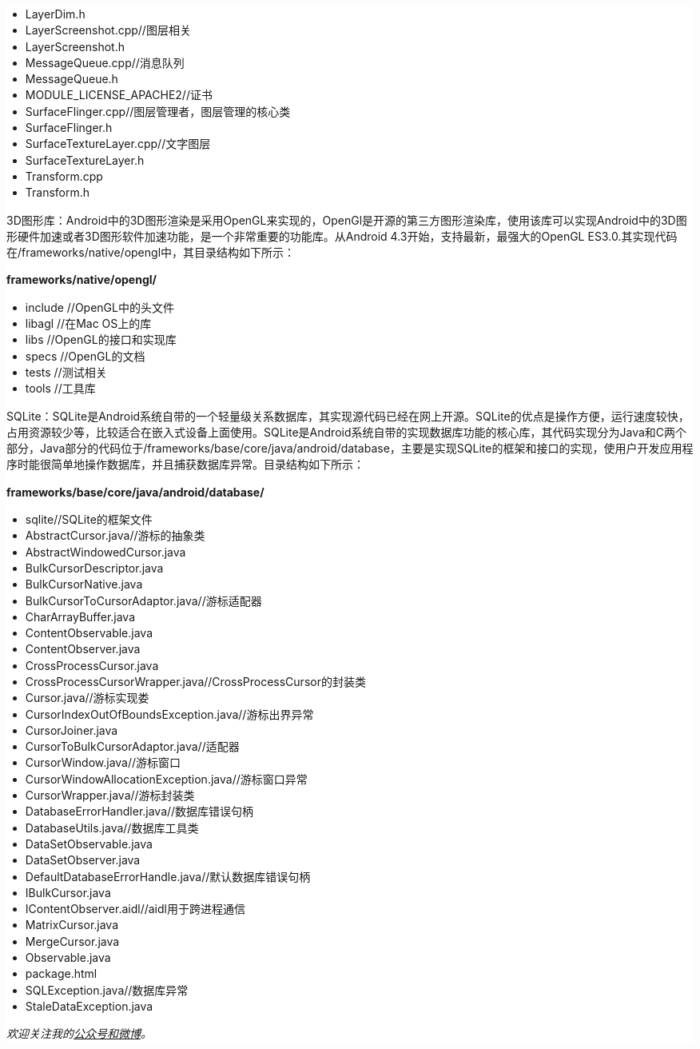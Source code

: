 - LayerDim.h
- LayerScreenshot.cpp//图层相关
- LayerScreenshot.h
- MessageQueue.cpp//消息队列
- MessageQueue.h
- MODULE_LICENSE_APACHE2//证书
- SurfaceFlinger.cpp//图层管理者，图层管理的核心类
- SurfaceFlinger.h
- SurfaceTextureLayer.cpp//文字图层
- SurfaceTextureLayer.h
- Transform.cpp
- Transform.h

3D图形库：Android中的3D图形渲染是采用OpenGL来实现的，OpenGl是开源的第三方图形渲染库，使用该库可以实现Android中的3D图形硬件加速或者3D图形软件加速功能，是一个非常重要的功能库。从Android 4.3开始，支持最新，最强大的OpenGL ES3.0.其实现代码在/frameworks/native/opengl中，其目录结构如下所示：

**frameworks/native/opengl/**

- include //OpenGL中的头文件
- libagl //在Mac OS上的库
- libs //OpenGL的接口和实现库
- specs //OpenGL的文档
- tests //测试相关
- tools //工具库

SQLite：SQLite是Android系统自带的一个轻量级关系数据库，其实现源代码已经在网上开源。SQLite的优点是操作方便，运行速度较快，占用资源较少等，比较适合在嵌入式设备上面使用。SQLite是Android系统自带的实现数据库功能的核心库，其代码实现分为Java和C两个部分，Java部分的代码位于/frameworks/base/core/java/android/database，主要是实现SQLite的框架和接口的实现，使用户开发应用程序时能很简单地操作数据库，并且捕获数据库异常。目录结构如下所示：

**frameworks/base/core/java/android/database/**

- sqlite//SQLite的框架文件
- AbstractCursor.java//游标的抽象类
- AbstractWindowedCursor.java
- BulkCursorDescriptor.java
- BulkCursorNative.java
- BulkCursorToCursorAdaptor.java//游标适配器
- CharArrayBuffer.java
- ContentObservable.java
- ContentObserver.java
- CrossProcessCursor.java
- CrossProcessCursorWrapper.java//CrossProcessCursor的封装类
- Cursor.java//游标实现娄
- CursorIndexOutOfBoundsException.java//游标出界异常
- CursorJoiner.java
- CursorToBulkCursorAdaptor.java//适配器
- CursorWindow.java//游标窗口
- CursorWindowAllocationException.java//游标窗口异常
- CursorWrapper.java//游标封装类
- DatabaseErrorHandler.java//数据库错误句柄
- DatabaseUtils.java//数据库工具类
- DataSetObservable.java
- DataSetObserver.java
- DefaultDatabaseErrorHandle.java//默认数据库错误句柄
- IBulkCursor.java
- IContentObserver.aidl//aidl用于跨进程通信
- MatrixCursor.java
- MergeCursor.java
- Observable.java
- package.html
- SQLException.java//数据库异常
- StaleDataException.java



*欢迎关注我的[公众号和微博](/about)。*